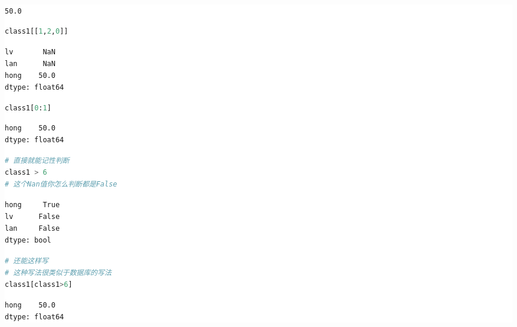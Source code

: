 


    50.0




```python
class1[[1,2,0]]


```




    lv       NaN
    lan      NaN
    hong    50.0
    dtype: float64




```python
class1[0:1]
```




    hong    50.0
    dtype: float64




```python
# 直接就能记性判断
class1 > 6
# 这个Nan值你怎么判断都是False
```




    hong     True
    lv      False
    lan     False
    dtype: bool




```python
# 还能这样写
# 这种写法很类似于数据库的写法
class1[class1>6]
```




    hong    50.0
    dtype: float64



